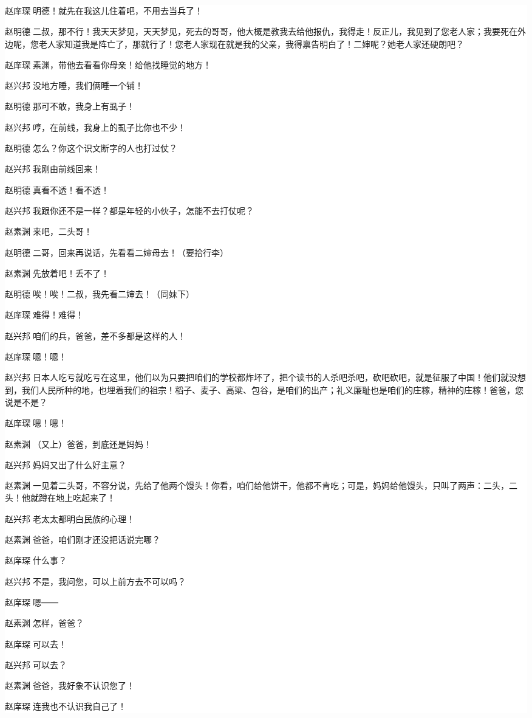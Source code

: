    赵庠琛 明德！就先在我这儿住着吧，不用去当兵了！ 

   赵明德 二叔，那不行！我天天梦见，天天梦见，死去的哥哥，他大概是教我去给他报仇，我得走！反正儿，我见到了您老人家；我要死在外边呢，您老人家知道我是阵亡了，那就行了！您老人家现在就是我的父亲，我得禀告明白了！二婶呢？她老人家还硬朗吧？ 

   赵庠琛 素渊，带他去看看你母亲！给他找睡觉的地方！ 

   赵兴邦 没地方睡，我们俩睡一个铺！ 

   赵明德 那可不敢，我身上有虱子！ 

   赵兴邦 哼，在前线，我身上的虱子比你也不少！ 

   赵明德 怎么？你这个识文断字的人也打过仗？ 

   赵兴邦 我刚由前线回来！ 

   赵明德 真看不透！看不透！ 

   赵兴邦 我跟你还不是一样？都是年轻的小伙子，怎能不去打仗呢？ 

   赵素渊 来吧，二头哥！ 

   赵明德 二哥，回来再说话，先看看二婶母去！（要拾行李） 

   赵素渊 先放着吧！丢不了！ 

   赵明德 唉！唉！二叔，我先看二婶去！（同妹下） 

   赵庠琛 难得！难得！ 

   赵兴邦 咱们的兵，爸爸，差不多都是这样的人！ 

   赵庠琛 嗯！嗯！ 

   赵兴邦 日本人吃亏就吃亏在这里，他们以为只要把咱们的学校都炸坏了，把个读书的人杀吧杀吧，砍吧砍吧，就是征服了中国！他们就没想到，我们人民所种的地，也埋着我们的祖宗！稻子、麦子、高粱、包谷，是咱们的出产；礼义廉耻也是咱们的庄稼，精神的庄稼！爸爸，您说是不是？ 

   赵庠琛 嗯！嗯！ 

   赵素渊 （又上）爸爸，到底还是妈妈！ 

   赵兴邦 妈妈又出了什么好主意？ 

   赵素渊 一见着二头哥，不容分说，先给了他两个馒头！你看，咱们给他饼干，他都不肯吃；可是，妈妈给他馒头，只叫了两声：二头，二头！他就蹲在地上吃起来了！ 

   赵兴邦 老太太都明白民族的心理！ 

   赵素渊 爸爸，咱们刚才还没把话说完哪？ 

   赵庠琛 什么事？ 

   赵兴邦 不是，我问您，可以上前方去不可以吗？ 

   赵庠琛 嗯—— 

   赵素渊 怎样，爸爸？ 

   赵庠琛 可以去！ 

   赵兴邦 可以去？ 

   赵素渊 爸爸，我好象不认识您了！ 

   赵庠琛 连我也不认识我自己了！ 

